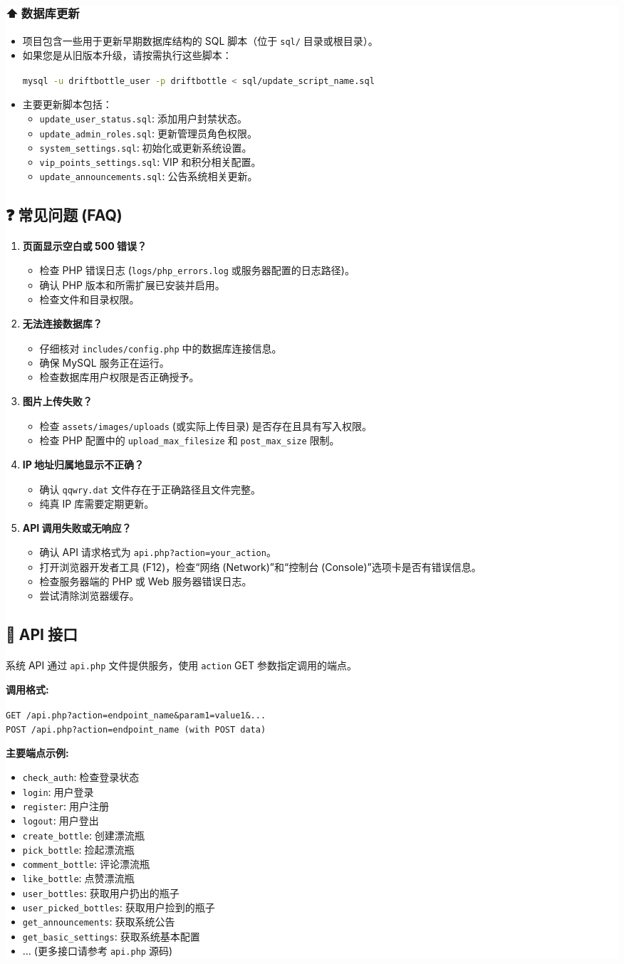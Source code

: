 ### ⬆️ 数据库更新

- 项目包含一些用于更新早期数据库结构的 SQL 脚本（位于 `sql/` 目录或根目录）。
- 如果您是从旧版本升级，请按需执行这些脚本：
  ```bash
  mysql -u driftbottle_user -p driftbottle < sql/update_script_name.sql
  ```
- 主要更新脚本包括：
    - `update_user_status.sql`: 添加用户封禁状态。
    - `update_admin_roles.sql`: 更新管理员角色权限。
    - `system_settings.sql`: 初始化或更新系统设置。
    - `vip_points_settings.sql`: VIP 和积分相关配置。
    - `update_announcements.sql`: 公告系统相关更新。

## ❓ 常见问题 (FAQ)

1.  **页面显示空白或 500 错误？**
    - 检查 PHP 错误日志 (`logs/php_errors.log` 或服务器配置的日志路径)。
    - 确认 PHP 版本和所需扩展已安装并启用。
    - 检查文件和目录权限。

2.  **无法连接数据库？**
    - 仔细核对 `includes/config.php` 中的数据库连接信息。
    - 确保 MySQL 服务正在运行。
    - 检查数据库用户权限是否正确授予。

3.  **图片上传失败？**
    - 检查 `assets/images/uploads` (或实际上传目录) 是否存在且具有写入权限。
    - 检查 PHP 配置中的 `upload_max_filesize` 和 `post_max_size` 限制。

4.  **IP 地址归属地显示不正确？**
    - 确认 `qqwry.dat` 文件存在于正确路径且文件完整。
    - 纯真 IP 库需要定期更新。

5.  **API 调用失败或无响应？**
    - 确认 API 请求格式为 `api.php?action=your_action`。
    - 打开浏览器开发者工具 (F12)，检查“网络 (Network)”和“控制台 (Console)”选项卡是否有错误信息。
    - 检查服务器端的 PHP 或 Web 服务器错误日志。
    - 尝试清除浏览器缓存。

## 🔌 API 接口

系统 API 通过 `api.php` 文件提供服务，使用 `action` GET 参数指定调用的端点。

**调用格式:**
```
GET /api.php?action=endpoint_name&param1=value1&...
POST /api.php?action=endpoint_name (with POST data)
```

**主要端点示例:**

- `check_auth`: 检查登录状态
- `login`: 用户登录
- `register`: 用户注册
- `logout`: 用户登出
- `create_bottle`: 创建漂流瓶
- `pick_bottle`: 捡起漂流瓶
- `comment_bottle`: 评论漂流瓶
- `like_bottle`: 点赞漂流瓶
- `user_bottles`: 获取用户扔出的瓶子
- `user_picked_bottles`: 获取用户捡到的瓶子
- `get_announcements`: 获取系统公告
- `get_basic_settings`: 获取系统基本配置
- ... (更多接口请参考 `api.php` 源码)
